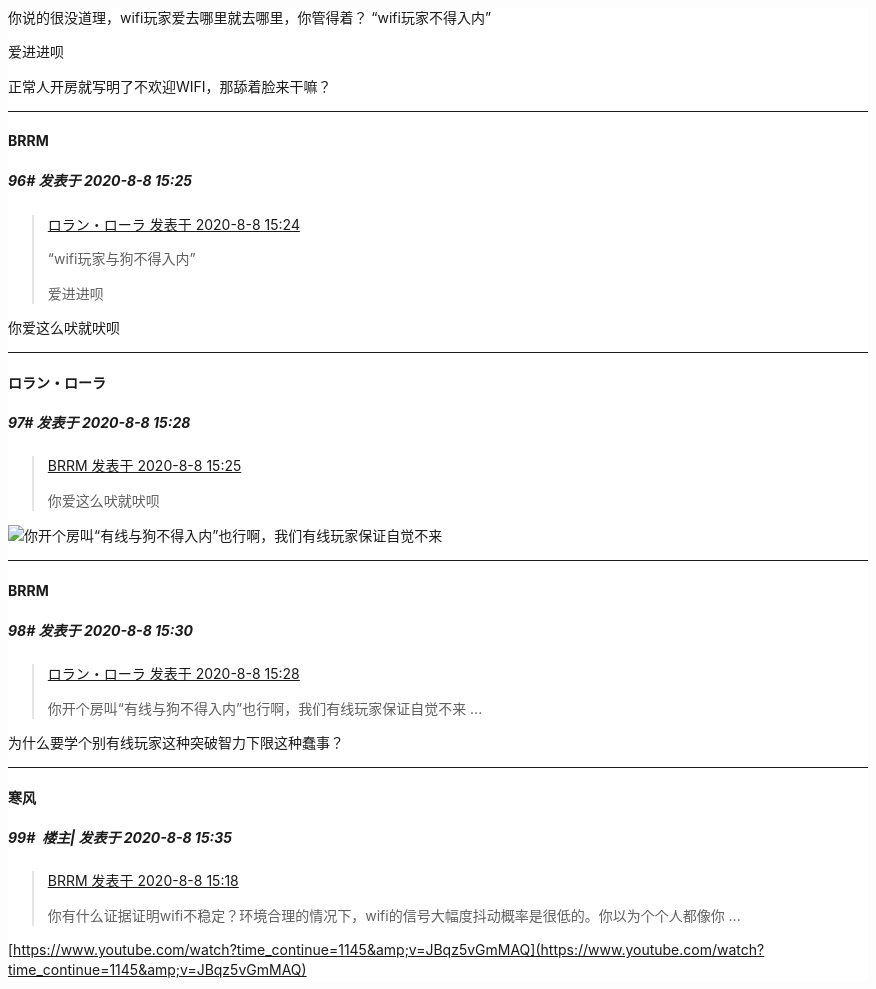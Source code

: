 你说的很没道理，wifi玩家爱去哪里就去哪里，你管得着？</blockquote>
“wifi玩家不得入内”

爱进进呗

正常人开房就写明了不欢迎WIFI，那舔着脸来干嘛？


-----

####  BRRM  
##### 96#       发表于 2020-8-8 15:25


<blockquote><a href="httphttps://bbs.saraba1st.com/2b/forum.php?mod=redirect&amp;goto=findpost&amp;pid=48359551&amp;ptid=1953570" target="_blank">ロラン・ローラ 发表于 2020-8-8 15:24</a>

“wifi玩家与狗不得入内”

爱进进呗</blockquote>
你爱这么吠就吠呗


-----

####  ロラン・ローラ  
##### 97#       发表于 2020-8-8 15:28


<blockquote><a href="httphttps://bbs.saraba1st.com/2b/forum.php?mod=redirect&amp;goto=findpost&amp;pid=48359554&amp;ptid=1953570" target="_blank">BRRM 发表于 2020-8-8 15:25</a>

你爱这么吠就吠呗</blockquote>
<img src="https://static.saraba1st.com/image/smiley/face2017/192.png" referrerpolicy="no-referrer">你开个房叫“有线与狗不得入内”也行啊，我们有线玩家保证自觉不来


-----

####  BRRM  
##### 98#       发表于 2020-8-8 15:30


<blockquote><a href="httphttps://bbs.saraba1st.com/2b/forum.php?mod=redirect&amp;goto=findpost&amp;pid=48359580&amp;ptid=1953570" target="_blank">ロラン・ローラ 发表于 2020-8-8 15:28</a>

你开个房叫“有线与狗不得入内”也行啊，我们有线玩家保证自觉不来 ...</blockquote>
为什么要学个别有线玩家这种突破智力下限这种蠢事？


-----

####  寒风  
##### 99#         楼主| 发表于 2020-8-8 15:35


<blockquote><a href="httphttps://bbs.saraba1st.com/2b/forum.php?mod=redirect&amp;goto=findpost&amp;pid=48359497&amp;ptid=1953570" target="_blank">BRRM 发表于 2020-8-8 15:18</a>

你有什么证据证明wifi不稳定？环境合理的情况下，wifi的信号大幅度抖动概率是很低的。你以为个个人都像你 ...</blockquote>
[https://www.youtube.com/watch?time_continue=1145&amp;v=JBqz5vGmMAQ](https://www.youtube.com/watch?time_continue=1145&amp;v=JBqz5vGmMAQ)
